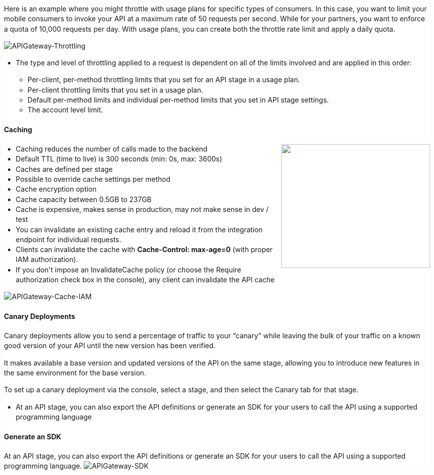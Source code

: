   Here is an example where you might throttle with usage plans for specific types of consumers. In this case, you want to limit your mobile consumers to invoke your API at a maximum rate of 50 requests per second.
  While for your partners, you want to enforce a quota of 10,000 requests per day.
  With usage plans, you can create both the throttle rate limit and apply a daily quota.

  ![APIGateway-Throttling](/images/uploads/APIGateway-Throttling.JPG)

  * The type and level of throttling applied to a request is dependent on all of the limits involved and are applied in this order:

    * Per-client, per-method throttling limits that you set for an API stage in a usage plan.
    * Per-client throttling limits that you set in a usage plan.
    * Default per-method limits and individual per-method limits that you set in API stage settings.
    * The account level limit.

#### Caching

<img align="right" width="300" height="250" src="/images/uploads/apigateway-cache.PNG">

* Caching reduces the number of calls made to the backend
* Default TTL (time to live) is 300 seconds (min: 0s, max: 3600s)
* Caches are defined per stage
* Possible to override cache settings per method
* Cache encryption option
* Cache capacity between 0.5GB to 237GB
* Cache is expensive, makes sense in production, may not make sense in dev / test
* You can invalidate an existing cache entry and reload it from the integration endpoint for individual requests.
* Clients can invalidate the cache with **Cache-Control: max-age=0** (with proper IAM authorization).
* If you don't impose an InvalidateCache policy (or choose the Require authorization check box in the console), any client can invalidate the API cache

![APIGateway-Cache-IAM](/images/uploads/apigateway-invalidate-cache.PNG)

#### Canary Deployments

Canary deployments allow you to send a percentage of traffic to your “canary” while leaving the bulk of your traffic on a known good version of your API until the new version has been verified.

It makes available a base version and updated versions of the API on the same stage, allowing you to introduce new features in the same environment for the base version.

To set up a canary deployment via the console, select a stage, and then select the Canary tab for that stage.

* At an API stage, you can also export the API definitions or generate an SDK for your users to call the API using a supported programming language

#### Generate an SDK

At an API stage, you can also export the API definitions or generate an SDK for your users to call the API using a supported programming language.
![APIGateway-SDK](/images/uploads/apigateway-generate-sdk.PNG)
